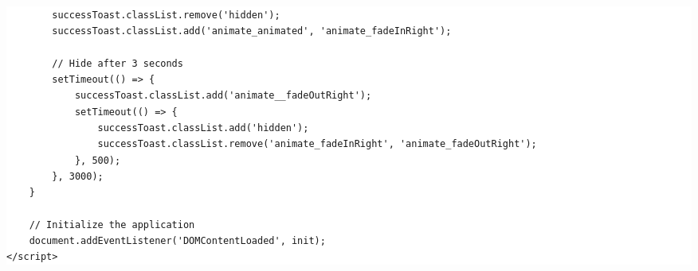             successToast.classList.remove('hidden');
            successToast.classList.add('animate_animated', 'animate_fadeInRight');
            
            // Hide after 3 seconds
            setTimeout(() => {
                successToast.classList.add('animate__fadeOutRight');
                setTimeout(() => {
                    successToast.classList.add('hidden');
                    successToast.classList.remove('animate_fadeInRight', 'animate_fadeOutRight');
                }, 500);
            }, 3000);
        }

        // Initialize the application
        document.addEventListener('DOMContentLoaded', init);
    </script>
</body>
</html>
